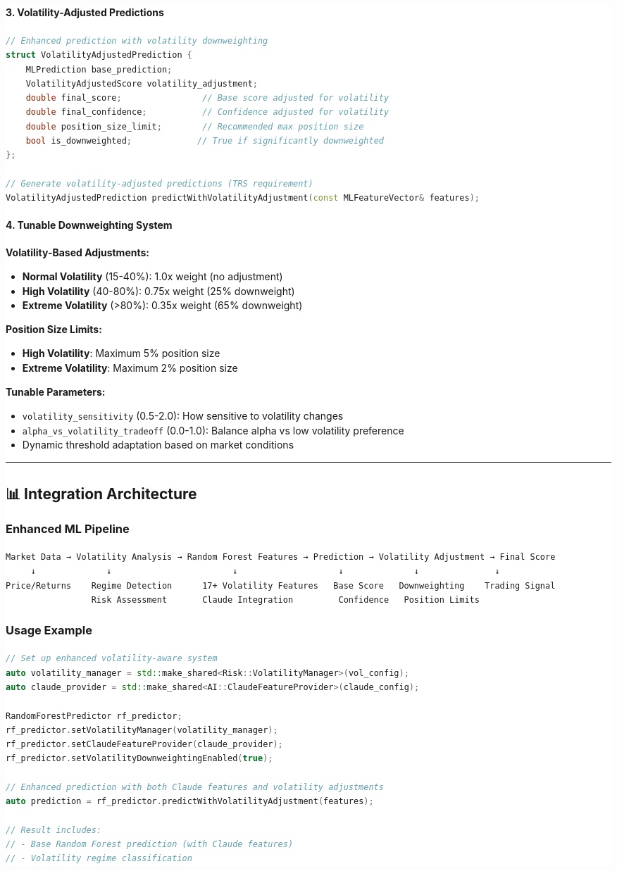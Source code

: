 #### 3. **Volatility-Adjusted Predictions**

```cpp
// Enhanced prediction with volatility downweighting
struct VolatilityAdjustedPrediction {
    MLPrediction base_prediction;
    VolatilityAdjustedScore volatility_adjustment;
    double final_score;                // Base score adjusted for volatility
    double final_confidence;           // Confidence adjusted for volatility
    double position_size_limit;        // Recommended max position size
    bool is_downweighted;             // True if significantly downweighted
};

// Generate volatility-adjusted predictions (TRS requirement)
VolatilityAdjustedPrediction predictWithVolatilityAdjustment(const MLFeatureVector& features);
```

#### 4. **Tunable Downweighting System**

**Volatility-Based Adjustments:**
- **Normal Volatility** (15-40%): 1.0x weight (no adjustment)
- **High Volatility** (40-80%): 0.75x weight (25% downweight)
- **Extreme Volatility** (>80%): 0.35x weight (65% downweight)

**Position Size Limits:**
- **High Volatility**: Maximum 5% position size
- **Extreme Volatility**: Maximum 2% position size

**Tunable Parameters:**
- `volatility_sensitivity` (0.5-2.0): How sensitive to volatility changes
- `alpha_vs_volatility_tradeoff` (0.0-1.0): Balance alpha vs low volatility preference
- Dynamic threshold adaptation based on market conditions

---

## 📊 Integration Architecture

### Enhanced ML Pipeline

```
Market Data → Volatility Analysis → Random Forest Features → Prediction → Volatility Adjustment → Final Score
     ↓              ↓                        ↓                    ↓              ↓               ↓
Price/Returns    Regime Detection      17+ Volatility Features   Base Score   Downweighting    Trading Signal
                 Risk Assessment       Claude Integration         Confidence   Position Limits
```

### Usage Example

```cpp
// Set up enhanced volatility-aware system
auto volatility_manager = std::make_shared<Risk::VolatilityManager>(vol_config);
auto claude_provider = std::make_shared<AI::ClaudeFeatureProvider>(claude_config);

RandomForestPredictor rf_predictor;
rf_predictor.setVolatilityManager(volatility_manager);
rf_predictor.setClaudeFeatureProvider(claude_provider);
rf_predictor.setVolatilityDownweightingEnabled(true);

// Enhanced prediction with both Claude features and volatility adjustments
auto prediction = rf_predictor.predictWithVolatilityAdjustment(features);

// Result includes:
// - Base Random Forest prediction (with Claude features)
// - Volatility regime classification
```